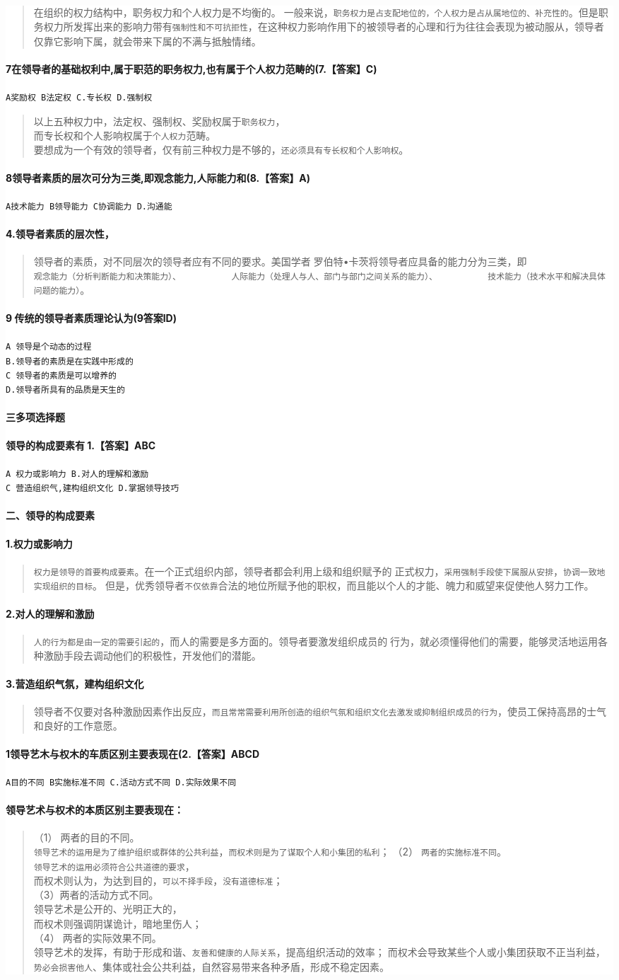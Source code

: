 >   在组织的权力结构中，职务权力和个人权力是不均衡的。
一般来说，`职务权力是占支配地位的，个人权力是占从属地位的、补充性的`。但是职务权力所发挥出来的影响力带有`强制性和不可抗拒性`，在这种权力影响作用下的被领导者的心理和行为往往会表现为被动服从，领导者仅靠它影响下属，就会带来下属的不满与抵触情绪。

#### 7在领导者的基础权利中,属于职范的职务权力,也有属于个人权力范畴的(7.【答案】C)
    A奖励权 B法定权 C.专长权 D.强制权
    
>   以上五种权力中，法定权、强制权、奖励权属于`职务权力`，        
而专长权和个人影响权属于`个人权力`范畴。        
要想成为一个有效的领导者，仅有前三种权力是不够的，`还必须具有专长权和个人影响权`。    
    
#### 8领导者素质的层次可分为三类,即观念能力,人际能力和(8.【答案】A)
    A技术能力 B领导能力 C协调能力 D.沟通能 

#### 4.领导者素质的层次性， 
>   领导者的素质，对不同层次的领导者应有不同的要求。美国学者
罗伯特•卡茨将领导者应具备的能力分为三类，即         
`观念能力（分析判断能力和决策能力）、         
人际能力（处理人与人、部门与部门之间关系的能力）、         
技术能力（技术水平和解决具体问题的能力）`。        
    
#### 9 传统的领导者素质理论认为(9答案lD)
    A 领导是个动态的过程
    B.领导者的素质是在实践中形成的
    C 领导者的素质是可以增养的
    D.领导者所具有的品质是天生的

    
#### 三多项选择题
#### 领导的构成要素有 1.【答案】ABC
    A 权力或影响力 B.对人的理解和激励
    C 营造组织气,建构组织文化 D.掌据领导技巧

#### 二、领导的构成要素
#### 1.权力或影响力
>   `权力是领导的首要构成要素`。在一个正式组织内部，领导者都会利用上级和组织赋予的
正式权力，`采用强制手段使下属服从安排`，`协调一致地实现组织的目标`。
但是，优秀领导者`不仅依靠`合法的地位所赋予他的职权，而且能以个人的才能、魄力和威望来促使他人努力工作。

#### 2.对人的理解和激励
>   `人的行为都是由一定的需要引起的`，而人的需要是多方面的。领导者要激发组织成员的
行为，就必须懂得他们的需要，能够灵活地运用各种激励手段去调动他们的积极性，开发他们的潜能。

#### 3.营造组织气氛，建构组织文化
>   领导者不仅要对各种激励因素作出反应，`而且常常需要利用所创造的组织气氛和组织文化去激发或抑制组织成员的行为`，使员工保持高昂的士气和良好的工作意愿。
    
#### 1领导艺木与权木的车质区别主要表现在(2.【答案】ABCD
    A目的不同 B实施标准不同 C.活动方式不同 D.实际效果不同


#### 领导艺术与权术的本质区别主要表现在：
>   （1） 两者的目的不同。                   
    `领导艺术的运用是为了维护组织或群体的公共利益`，`而权术则是为了谋取个人和小集团的私利`；
（2） `两者的实施标准不同`。                    
    `领导艺术的运用必须符合公共道德的要求`，                   
    而权术则认为，为达到目的，`可以不择手段`，`没有道德标准`；                    
（3）两者的活动方式不同。               
    领导艺术是公开的、光明正大的，            
    而权术则强调阴谋诡计，暗地里伤人；            
（4） 两者的实际效果不同。            
领导艺术的发挥，有助于形成和谐、`友善和健康的人际关系`，提高组织活动的效率；
而权术会导致某些个人或小集团获取不正当利益，`势必会损害他人`、集体或社会公共利益，自然容易带来各种矛盾，形成不稳定因素。    
  